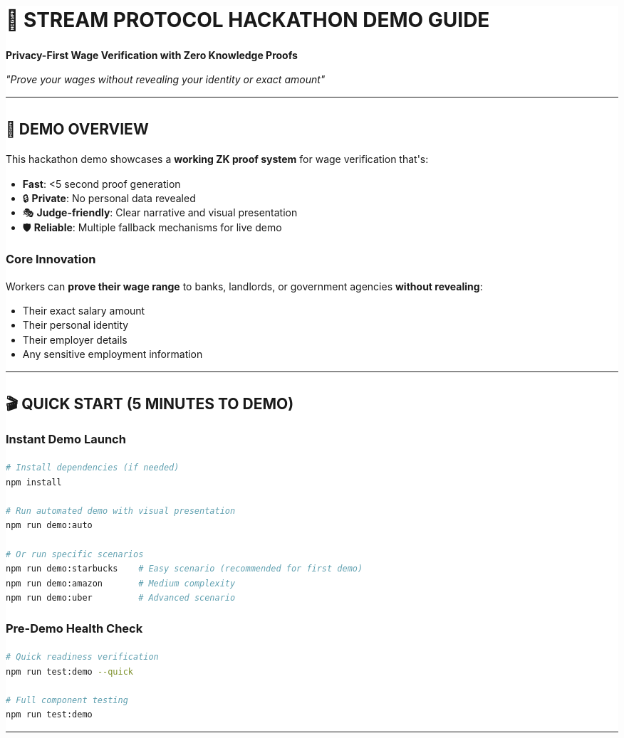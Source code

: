 # 🚀 STREAM PROTOCOL HACKATHON DEMO GUIDE

**Privacy-First Wage Verification with Zero Knowledge Proofs**

*"Prove your wages without revealing your identity or exact amount"*

---

## 🎯 DEMO OVERVIEW

This hackathon demo showcases a **working ZK proof system** for wage verification that's:
-  **Fast**: <5 second proof generation
- 🔒 **Private**: No personal data revealed
- 🎭 **Judge-friendly**: Clear narrative and visual presentation
- 🛡️ **Reliable**: Multiple fallback mechanisms for live demo

### Core Innovation
Workers can **prove their wage range** to banks, landlords, or government agencies **without revealing**:
- Their exact salary amount
- Their personal identity
- Their employer details
- Any sensitive employment information

---

## 🎬 QUICK START (5 MINUTES TO DEMO)

### Instant Demo Launch
```bash
# Install dependencies (if needed)
npm install

# Run automated demo with visual presentation
npm run demo:auto

# Or run specific scenarios
npm run demo:starbucks    # Easy scenario (recommended for first demo)
npm run demo:amazon       # Medium complexity
npm run demo:uber         # Advanced scenario
```

### Pre-Demo Health Check
```bash
# Quick readiness verification
npm run test:demo --quick

# Full component testing
npm run test:demo
```

---